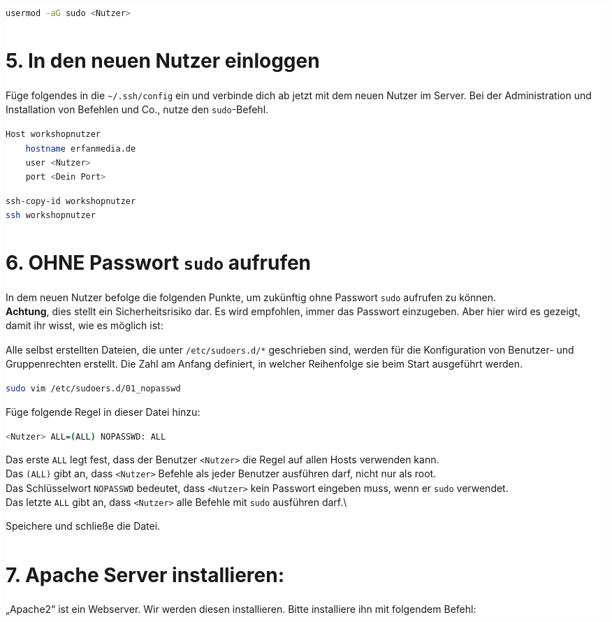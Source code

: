```bash
usermod -aG sudo <Nutzer>
```

# 5. In den neuen Nutzer einloggen

Füge folgendes in die `~/.ssh/config` ein und verbinde dich ab jetzt mit dem neuen Nutzer im Server. Bei der Administration und Installation von Befehlen und Co., nutze den `sudo`-Befehl.

```bash
Host workshopnutzer
    hostname erfanmedia.de
    user <Nutzer>
    port <Dein Port>
```

```bash
ssh-copy-id workshopnutzer
ssh workshopnutzer
```

# 6. OHNE Passwort `sudo` aufrufen

In dem neuen Nutzer befolge die folgenden Punkte, um zukünftig ohne Passwort `sudo` aufrufen zu können.\
**Achtung**, dies stellt ein Sicherheitsrisiko dar. Es wird empfohlen, immer das Passwort einzugeben. Aber hier wird es gezeigt, damit ihr wisst, wie es möglich ist:

Alle selbst erstellten Dateien, die unter `/etc/sudoers.d/*` geschrieben sind, werden für die Konfiguration von Benutzer- und Gruppenrechten erstellt. Die Zahl am Anfang definiert, in welcher Reihenfolge sie beim Start ausgeführt werden.

```bash
sudo vim /etc/sudoers.d/01_nopasswd
```

Füge folgende Regel in dieser Datei hinzu:

```bash
<Nutzer> ALL=(ALL) NOPASSWD: ALL
```

Das erste `ALL` legt fest, dass der Benutzer `<Nutzer>` die Regel auf allen Hosts verwenden kann.\
Das `(ALL)` gibt an, dass `<Nutzer>` Befehle als jeder Benutzer ausführen darf, nicht nur als root.\
Das Schlüsselwort `NOPASSWD` bedeutet, dass `<Nutzer>` kein Passwort eingeben muss, wenn er `sudo` verwendet.\
Das letzte `ALL` gibt an, dass `<Nutzer>` alle Befehle mit `sudo` ausführen darf.\

Speichere und schließe die Datei.

# 7. Apache Server installieren:

„Apache2“ ist ein Webserver. Wir werden diesen installieren. Bitte installiere ihn mit folgendem Befehl:

